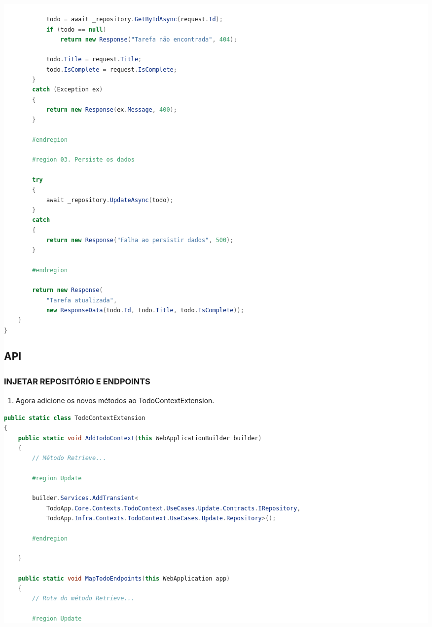 ```csharp

            todo = await _repository.GetByIdAsync(request.Id);
            if (todo == null)
                return new Response("Tarefa não encontrada", 404);

            todo.Title = request.Title;
            todo.IsComplete = request.IsComplete;
        }
        catch (Exception ex)
        {
            return new Response(ex.Message, 400);
        }

        #endregion

        #region 03. Persiste os dados

        try
        {
            await _repository.UpdateAsync(todo);
        }
        catch
        {
            return new Response("Falha ao persistir dados", 500);
        }

        #endregion

        return new Response(
            "Tarefa atualizada",
            new ResponseData(todo.Id, todo.Title, todo.IsComplete));
    }
}
```

## API

### INJETAR REPOSITÓRIO E ENDPOINTS

1. Agora adicione os novos métodos ao TodoContextExtension.

```csharp
public static class TodoContextExtension
{
    public static void AddTodoContext(this WebApplicationBuilder builder)
    {
        // Método Retrieve...

        #region Update

        builder.Services.AddTransient<
            TodoApp.Core.Contexts.TodoContext.UseCases.Update.Contracts.IRepository,
            TodoApp.Infra.Contexts.TodoContext.UseCases.Update.Repository>();

        #endregion

    }

    public static void MapTodoEndpoints(this WebApplication app)
    {
        // Rota do método Retrieve...

        #region Update
```